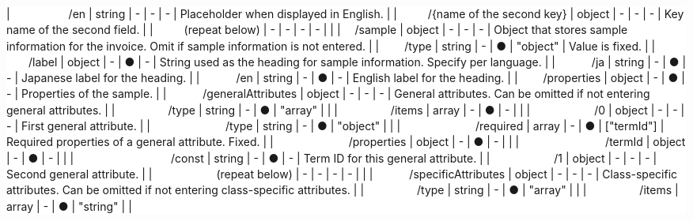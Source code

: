 |           /en                  | string  | -      | -    | -                                              | Placeholder when displayed in English.                                                                                                           |
|      /{name of the second key} | object  | -      | -    | -                                              | Key name of the second field.                                                                                                                    |
|      (repeat below)            | -       | -      | -    | -                                              |                                                                                                                                                  |
|   /sample                      | object  | -      | -    | -                                              | Object that stores sample information for the invoice. Omit if sample information is not entered.                                                |
|     /type                      | string  | -      | ●    | "object"                                       | Value is fixed.                                                                                                                                  |
|     /label                     | object  | -      | ●    | -                                              | String used as the heading for sample information. Specify per language.                                                                         |
|       /ja                      | string  | -      | ●    | -                                              | Japanese label for the heading.                                                                                                                  |
|       /en                      | string  | -      | ●    | -                                              | English label for the heading.                                                                                                                   |
|     /properties                | object  | -      | ●    | -                                              | Properties of the sample.                                                                                                                        |
|       /generalAttributes       | object  | -      | -    | -                                              | General attributes. Can be omitted if not entering general attributes.                                                                           |
|          /type                 | string  | -      | ●    | "array"                                        |                                                                                                                                                  |
|          /items                | array   | -      | ●    | -                                              |                                                                                                                                                  |
|            /0                  | object  | -      | -    | -                                              | First general attribute.                                                                                                                         |
|              /type             | string  | -      | ●    | "object"                                       |                                                                                                                                                  |
|              /required         | array   | -      | ●    | ["termId"]                                     | Required properties of a general attribute. Fixed.                                                                                               |
|              /properties       | object  | -      | ●    | -                                              |                                                                                                                                                  |
|                /termId         | object  | -      | ●    | -                                              |                                                                                                                                                  |
|                  /const        | string  | -      | ●    | -                                              | Term ID for this general attribute.                                                                                                              |
|            /1                  | object  | -      | -    | -                                              | Second general attribute.                                                                                                                        |
|            (repeat below)      | -       | -      | -    | -                                              |                                                                                                                                                  |
|       /specificAttributes      | object  | -      | -    | -                                              | Class-specific attributes. Can be omitted if not entering class-specific attributes.                                                             |
|          /type                 | string  | -      | ●    | "array"                                        |                                                                                                                                                  |
|          /items                | array   | -      | ●    | "string"                                       |                                                                                                                                                  |
